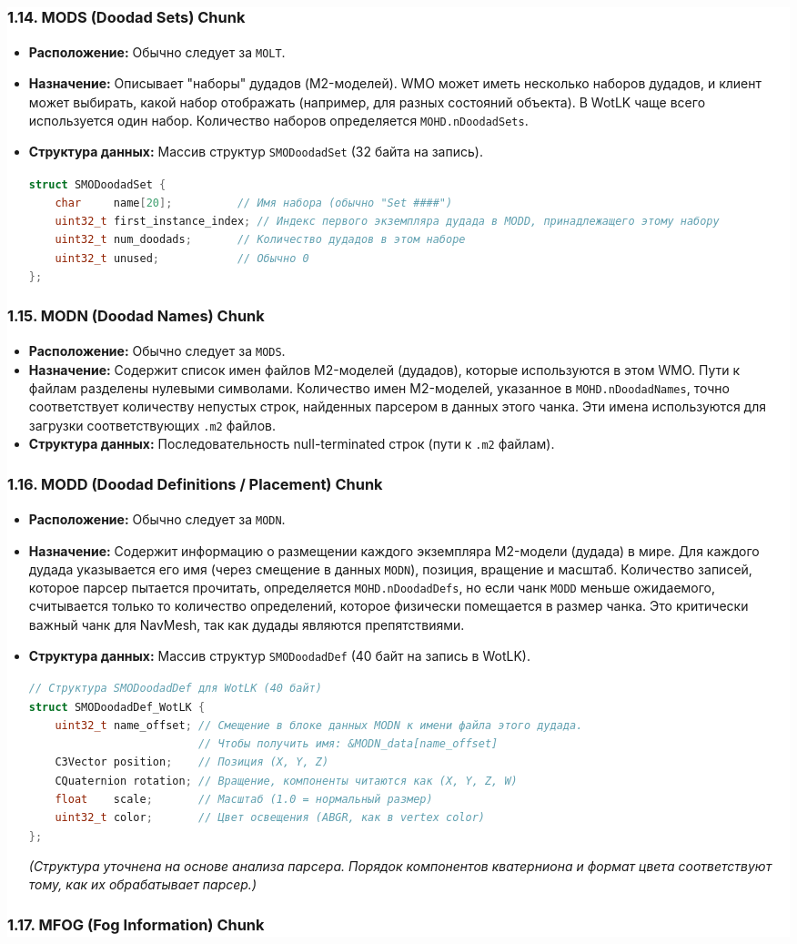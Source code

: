 ### 1.14. MODS (Doodad Sets) Chunk

* **Расположение:** Обычно следует за `MOLT`.
* **Назначение:** Описывает "наборы" дудадов (M2-моделей). WMO может иметь несколько наборов дудадов, и клиент может выбирать, какой набор отображать (например, для разных состояний объекта). В WotLK чаще всего используется один набор. Количество наборов определяется `MOHD.nDoodadSets`.
* **Структура данных:** Массив структур `SMODoodadSet` (32 байта на запись).

    ```cpp
    struct SMODoodadSet {
        char     name[20];          // Имя набора (обычно "Set ####")
        uint32_t first_instance_index; // Индекс первого экземпляра дудада в MODD, принадлежащего этому набору
        uint32_t num_doodads;       // Количество дудадов в этом наборе
        uint32_t unused;            // Обычно 0
    };
    ```

### 1.15. MODN (Doodad Names) Chunk

* **Расположение:** Обычно следует за `MODS`.
* **Назначение:** Содержит список имен файлов M2-моделей (дудадов), которые используются в этом WMO. Пути к файлам разделены нулевыми символами. Количество имен M2-моделей, указанное в `MOHD.nDoodadNames`, точно соответствует количеству непустых строк, найденных парсером в данных этого чанка. Эти имена используются для загрузки соответствующих `.m2` файлов.
* **Структура данных:** Последовательность null-terminated строк (пути к `.m2` файлам).

### 1.16. MODD (Doodad Definitions / Placement) Chunk

* **Расположение:** Обычно следует за `MODN`.
* **Назначение:** Содержит информацию о размещении каждого экземпляра M2-модели (дудада) в мире. Для каждого дудада указывается его имя (через смещение в данных `MODN`), позиция, вращение и масштаб. Количество записей, которое парсер пытается прочитать, определяется `MOHD.nDoodadDefs`, но если чанк `MODD` меньше ожидаемого, считывается только то количество определений, которое физически помещается в размер чанка. Это критически важный чанк для NavMesh, так как дудады являются препятствиями.
* **Структура данных:** Массив структур `SMODoodadDef` (40 байт на запись в WotLK).

    ```cpp
    // Структура SMODoodadDef для WotLK (40 байт)
    struct SMODoodadDef_WotLK {
        uint32_t name_offset; // Смещение в блоке данных MODN к имени файла этого дудада.
                              // Чтобы получить имя: &MODN_data[name_offset]
        C3Vector position;    // Позиция (X, Y, Z)
        CQuaternion rotation; // Вращение, компоненты читаются как (X, Y, Z, W)
        float    scale;       // Масштаб (1.0 = нормальный размер)
        uint32_t color;       // Цвет освещения (ABGR, как в vertex color)
    };
    ```

   *(Структура уточнена на основе анализа парсера. Порядок компонентов кватерниона и формат цвета соответствуют тому, как их обрабатывает парсер.)*

### 1.17. MFOG (Fog Information) Chunk
